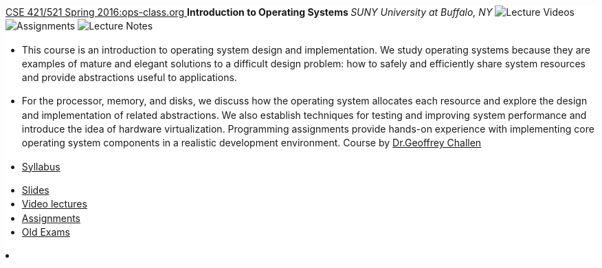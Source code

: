   <p>
   <a href="https://www.ops-class.org/courses/buffalo/CSE421_Spring2016/">
    CSE 421/521 Spring 2016:ops-class.org
   </a>
   <strong>
    Introduction to Operating Systems
   </strong>
   <em>
    SUNY University at Buffalo, NY
   </em>
   <img alt="Lecture Videos" height="20" src="https://assets-cdn.github.com/images/icons/emoji/unicode/1f4f9.png" title="Lecture Videos" width="20"/>
   <img alt="Assignments" height="20" src="https://assets-cdn.github.com/images/icons/emoji/unicode/1f4bb.png" title="Assignments" width="20"/>
   <img alt="Lecture Notes" height="20" src="https://assets-cdn.github.com/images/icons/emoji/unicode/1f4dd.png" title="Lecture Notes" width="20"/>
  </p>
  <ul>
   <li>
    This course is an introduction to operating system design and implementation. We study operating systems because they are examples of mature and elegant solutions to a difficult design problem: how to safely and efficiently share system resources and provide abstractions useful to applications.
   </li>
   <li>
    <p>
     For the processor, memory, and disks, we discuss how the operating system allocates each resource and explore the design and implementation of related abstractions. We also establish techniques for testing and improving system performance and introduce the idea of hardware virtualization. Programming assignments provide hands-on experience with implementing core operating system components in a realistic development environment. Course by
     <a href="https://blue.cse.buffalo.edu/people/gwa/">
      Dr.Geoffrey Challen
     </a>
    </p>
   </li>
   <li>
    <p>
     <a href="https://www.ops-class.org/courses/buffalo/CSE421_Spring2016/">
      Syllabus
     </a>
    </p>
   </li>
   <li>
    <a href="https://www.ops-class.org/slides/">
     Slides
    </a>
   </li>
   <li>
    <a href="https://www.youtube.com/playlist?list=PLE6LEE8y2Jp-kbEcVR2W3vfx0Pdca0BD3">
     Video lectures
    </a>
   </li>
   <li>
    <a href="https://www.ops-class.org/asst/0/">
     Assignments
    </a>
   </li>
   <li>
    <a href="https://www.ops-class.org/exams/">
     Old Exams
    </a>
   </li>
  </ul>
 </li>
 <li>
